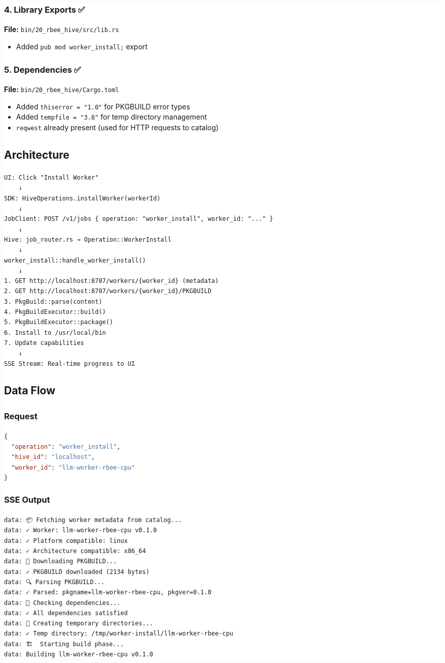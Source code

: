 ### 4. Library Exports ✅

**File:** `bin/20_rbee_hive/src/lib.rs`
- Added `pub mod worker_install;` export

### 5. Dependencies ✅

**File:** `bin/20_rbee_hive/Cargo.toml`
- Added `thiserror = "1.0"` for PKGBUILD error types
- Added `tempfile = "3.8"` for temp directory management
- `reqwest` already present (used for HTTP requests to catalog)

## Architecture

```
UI: Click "Install Worker"
    ↓
SDK: HiveOperations.installWorker(workerId)
    ↓
JobClient: POST /v1/jobs { operation: "worker_install", worker_id: "..." }
    ↓
Hive: job_router.rs → Operation::WorkerInstall
    ↓
worker_install::handle_worker_install()
    ↓
1. GET http://localhost:8787/workers/{worker_id} (metadata)
2. GET http://localhost:8787/workers/{worker_id}/PKGBUILD
3. PkgBuild::parse(content)
4. PkgBuildExecutor::build()
5. PkgBuildExecutor::package()
6. Install to /usr/local/bin
7. Update capabilities
    ↓
SSE Stream: Real-time progress to UI
```

## Data Flow

### Request
```json
{
  "operation": "worker_install",
  "hive_id": "localhost",
  "worker_id": "llm-worker-rbee-cpu"
}
```

### SSE Output
```
data: 📦 Fetching worker metadata from catalog...
data: ✓ Worker: llm-worker-rbee-cpu v0.1.0
data: ✓ Platform compatible: linux
data: ✓ Architecture compatible: x86_64
data: 📄 Downloading PKGBUILD...
data: ✓ PKGBUILD downloaded (2134 bytes)
data: 🔍 Parsing PKGBUILD...
data: ✓ Parsed: pkgname=llm-worker-rbee-cpu, pkgver=0.1.0
data: 🔧 Checking dependencies...
data: ✓ All dependencies satisfied
data: 📁 Creating temporary directories...
data: ✓ Temp directory: /tmp/worker-install/llm-worker-rbee-cpu
data: 🏗️  Starting build phase...
data: Building llm-worker-rbee-cpu v0.1.0
```